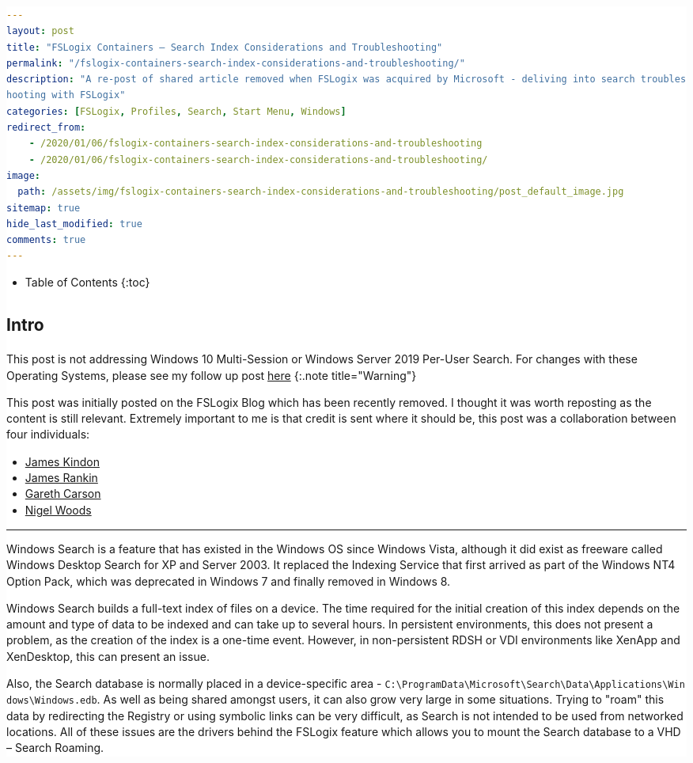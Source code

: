 ```yaml
---
layout: post
title: "FSLogix Containers – Search Index Considerations and Troubleshooting"
permalink: "/fslogix-containers-search-index-considerations-and-troubleshooting/"
description: "A re-post of shared article removed when FSLogix was acquired by Microsoft - deliving into search troubleshooting with FSLogix"
categories: [FSLogix, Profiles, Search, Start Menu, Windows]
redirect_from: 
    - /2020/01/06/fslogix-containers-search-index-considerations-and-troubleshooting
    - /2020/01/06/fslogix-containers-search-index-considerations-and-troubleshooting/
image:
  path: /assets/img/fslogix-containers-search-index-considerations-and-troubleshooting/post_default_image.jpg
sitemap: true
hide_last_modified: true
comments: true
---
```




-  Table of Contents
{:toc}

## Intro

This post is not addressing Windows 10 Multi-Session or Windows Server 2019 Per-User Search. For changes with these Operating Systems, please see my follow up post [here](https://jkindon.com/2020/03/15/windows-search-in-server-2019-and-multi-session-windows-10/)
{:.note title="Warning"}

This post was initially posted on the FSLogix Blog which has been recently removed. I thought it was worth reposting as the content is still relevant. Extremely important to me is that credit is sent where it should be, this post was a collaboration between four individuals:

-  [James Kindon](https://twitter.com/james_kindon)
-  [James Rankin](https://twitter.com/james____rankin)
-  [Gareth Carson](https://twitter.com/CitXen)
-  [Nigel Woods](https://twitter.com/NigelWoods27)

------------------------------------------------------------------------------------------------------------------------------------

Windows Search is a feature that has existed in the Windows OS since Windows Vista, although it did exist as freeware called Windows Desktop Search for XP and Server 2003. It replaced the Indexing Service that first arrived as part of the Windows NT4 Option Pack, which was deprecated in Windows 7 and finally removed in Windows 8.

Windows Search builds a full-text index of files on a device. The time required for the initial creation of this index depends on the amount and type of data to be indexed and can take up to several hours. In persistent environments, this does not present a problem, as the creation of the index is a one-time event. However, in non-persistent RDSH or VDI environments like XenApp and XenDesktop, this can present an issue.

Also, the Search database is normally placed in a device-specific area - `C:\ProgramData\Microsoft\Search\Data\Applications\Windows\Windows.edb`. As well as being shared amongst users, it can also grow very large in some situations. Trying to "roam" this data by redirecting the Registry or using symbolic links can be very difficult, as Search is not intended to be used from networked locations. All of these issues are the drivers behind the FSLogix feature which allows you to mount the Search database to a VHD – Search Roaming.

